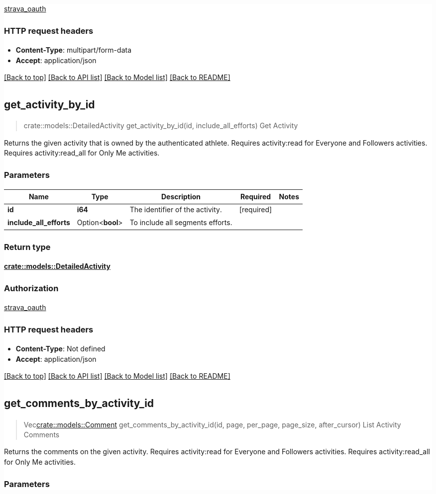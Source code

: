 [strava_oauth](../README.md#strava_oauth)

### HTTP request headers

- **Content-Type**: multipart/form-data
- **Accept**: application/json

[[Back to top]](#) [[Back to API list]](../README.md#documentation-for-api-endpoints) [[Back to Model list]](../README.md#documentation-for-models) [[Back to README]](../README.md)


## get_activity_by_id

> crate::models::DetailedActivity get_activity_by_id(id, include_all_efforts)
Get Activity

Returns the given activity that is owned by the authenticated athlete. Requires activity:read for Everyone and Followers activities. Requires activity:read_all for Only Me activities.

### Parameters


Name | Type | Description  | Required | Notes
------------- | ------------- | ------------- | ------------- | -------------
**id** | **i64** | The identifier of the activity. | [required] |
**include_all_efforts** | Option<**bool**> | To include all segments efforts. |  |

### Return type

[**crate::models::DetailedActivity**](DetailedActivity.md)

### Authorization

[strava_oauth](../README.md#strava_oauth)

### HTTP request headers

- **Content-Type**: Not defined
- **Accept**: application/json

[[Back to top]](#) [[Back to API list]](../README.md#documentation-for-api-endpoints) [[Back to Model list]](../README.md#documentation-for-models) [[Back to README]](../README.md)


## get_comments_by_activity_id

> Vec<crate::models::Comment> get_comments_by_activity_id(id, page, per_page, page_size, after_cursor)
List Activity Comments

Returns the comments on the given activity. Requires activity:read for Everyone and Followers activities. Requires activity:read_all for Only Me activities.

### Parameters
